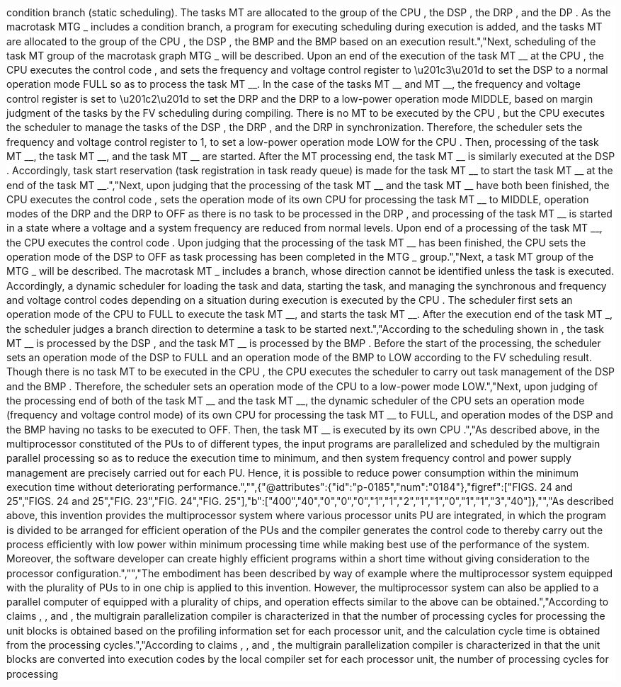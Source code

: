 condition branch (static scheduling). The tasks MT are allocated to the group of the CPU , the DSP , the DRP , and the DP . As the macrotask MTG _ includes a condition branch, a program for executing scheduling during execution is added, and the tasks MT are allocated to the group of the CPU , the DSP , the BMP  and the BMP  based on an execution result.","Next, scheduling of the task MT group of the macrotask graph MTG _ will be described. Upon an end of the execution of the task MT __ at the CPU , the CPU  executes the control code , and sets the frequency and voltage control register to \u201c3\u201d to set the DSP  to a normal operation mode FULL so as to process the task MT __. In the case of the tasks MT __ and MT __, the frequency and voltage control register is set to \u201c2\u201d to set the DRP  and the DRP  to a low-power operation mode MIDDLE, based on margin judgment of the tasks by the FV scheduling during compiling. There is no MT to be executed by the CPU , but the CPU  executes the scheduler to manage the tasks of the DSP , the DRP , and the DRP  in synchronization. Therefore, the scheduler sets the frequency and voltage control register to 1, to set a low-power operation mode LOW for the CPU . Then, processing of the task MT __, the task MT __, and the task MT __ are started. After the MT processing end, the task MT __ is similarly executed at the DSP . Accordingly, task start reservation (task registration in task ready queue) is made for the task MT __ to start the task MT __ at the end of the task MT __.","Next, upon judging that the processing of the task MT __ and the task MT __ have both been finished, the CPU  executes the control code , sets the operation mode of its own CPU for processing the task MT __ to MIDDLE, operation modes of the DRP  and the DRP  to OFF as there is no task to be processed in the DRP , and processing of the task MT __ is started in a state where a voltage and a system frequency are reduced from normal levels. Upon end of a processing of the task MT __, the CPU  executes the control code . Upon judging that the processing of the task MT __ has been finished, the CPU  sets the operation mode of the DSP  to OFF as task processing has been completed in the MTG _ group.","Next, a task MT group of the MTG _ will be described. The macrotask MT _ includes a branch, whose direction cannot be identified unless the task is executed. Accordingly, a dynamic scheduler  for loading the task and data, starting the task, and managing the synchronous and frequency and voltage control codes depending on a situation during execution is executed by the CPU . The scheduler  first sets an operation mode of the CPU  to FULL to execute the task MT __, and starts the task MT __. After the execution end of the task MT _, the scheduler  judges a branch direction to determine a task to be started next.","According to the scheduling shown in , the task MT __ is processed by the DSP , and the task MT __ is processed by the BMP . Before the start of the processing, the scheduler  sets an operation mode of the DSP  to FULL and an operation mode of the BMP  to LOW according to the FV scheduling result. Though there is no task MT to be executed in the CPU , the CPU  executes the scheduler  to carry out task management of the DSP  and the BMP . Therefore, the scheduler  sets an operation mode of the CPU  to a low-power mode LOW.","Next, upon judging of the processing end of both of the task MT __ and the task MT __, the dynamic scheduler  of the CPU  sets an operation mode (frequency and voltage control mode) of its own CPU  for processing the task MT __ to FULL, and operation modes of the DSP  and the BMP  having no tasks to be executed to OFF. Then, the task MT __ is executed by its own CPU .","As described above, in the multiprocessor constituted of the PUs  to  of different types, the input programs are parallelized and scheduled by the multigrain parallel processing so as to reduce the execution time to minimum, and then system frequency control and power supply management are precisely carried out for each PU. Hence, it is possible to reduce power consumption within the minimum execution time without deteriorating performance.","<Object Program Generated by Compiler>",{"@attributes":{"id":"p-0185","num":"0184"},"figref":["FIGS. 24 and 25","FIGS. 24 and 25","FIG. 23","FIG. 24","FIG. 25"],"b":["400","40","0","0","0","1","1","2","1","1","0","1","1","3","40"]},"<Conclusion>","As described above, this invention provides the multiprocessor system where various processor units PU are integrated, in which the program is divided to be arranged for efficient operation of the PUs and the compiler  generates the control code to thereby carry out the process efficiently with low power within minimum processing time while making best use of the performance of the system. Moreover, the software developer can create highly efficient programs within a short time without giving consideration to the processor configuration.","<Supplement>","The embodiment has been described by way of example where the multiprocessor system equipped with the plurality of PUs  to  in one chip is applied to this invention. However, the multiprocessor system can also be applied to a parallel computer of  equipped with a plurality of chips, and operation effects similar to the above can be obtained.","According to claims , , and , the multigrain parallelization compiler is characterized in that the number of processing cycles for processing the unit blocks is obtained based on the profiling information set for each processor unit, and the calculation cycle time is obtained from the processing cycles.","According to claims , , and , the multigrain parallelization compiler is characterized in that the unit blocks are converted into execution codes by the local compiler set for each processor unit, the number of processing cycles for processing